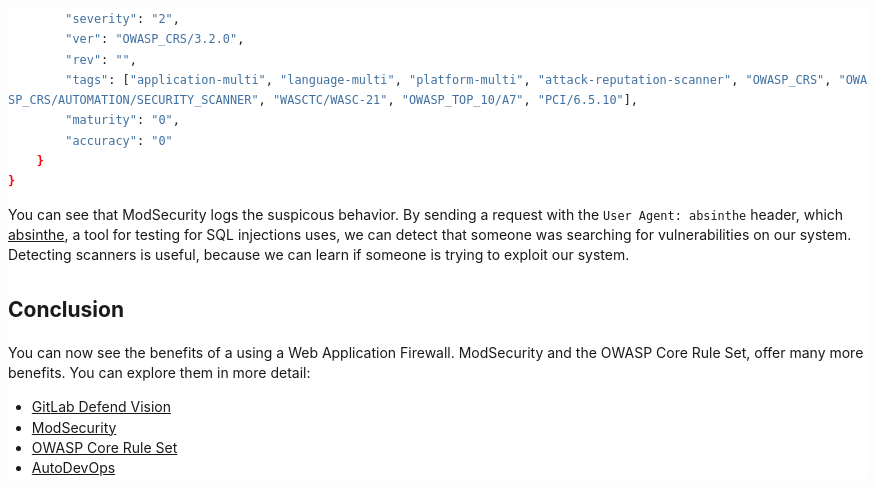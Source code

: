 ```bash
        "severity": "2",
        "ver": "OWASP_CRS/3.2.0",
        "rev": "",
        "tags": ["application-multi", "language-multi", "platform-multi", "attack-reputation-scanner", "OWASP_CRS", "OWASP_CRS/AUTOMATION/SECURITY_SCANNER", "WASCTC/WASC-21", "OWASP_TOP_10/A7", "PCI/6.5.10"],
        "maturity": "0",
        "accuracy": "0"
    }
}
```

You can see that ModSecurity logs the suspicous behavior. By sending a request
with the `User Agent: absinthe` header, which [absinthe](https://github.com/cameronhotchkies/Absinthe), a tool for testing for SQL injections uses, we can detect that someone was
searching for vulnerabilities on our system. Detecting scanners is useful, because we
can learn if someone is trying to exploit our system.

## Conclusion

You can now see the benefits of a using a Web Application Firewall.
ModSecurity and the OWASP Core Rule Set, offer many more benefits.
You can explore them in more detail:

- [GitLab Defend Vision](https://about.gitlab.com/direction/defend/#waf)
- [ModSecurity](https://www.modsecurity.org/)
- [OWASP Core Rule Set](https://modsecurity.org/crs/)
- [AutoDevOps](../autodevops/index.md)
